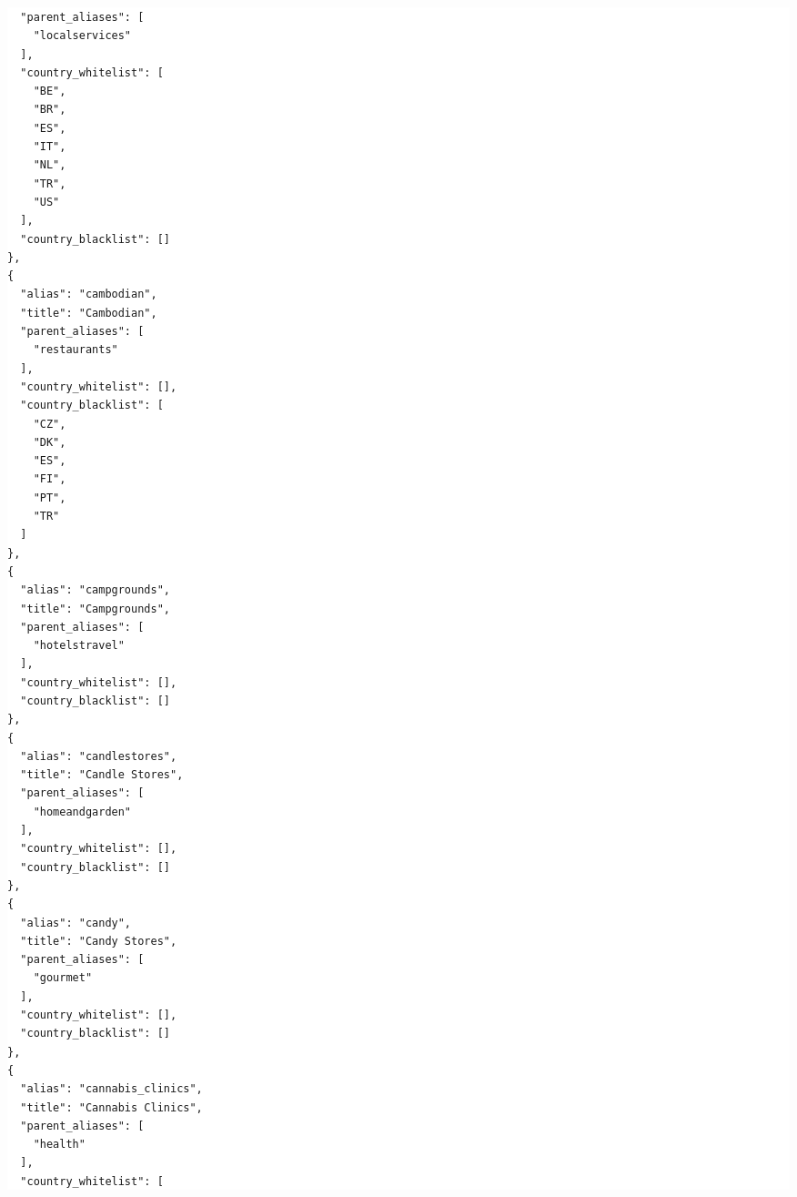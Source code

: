       "parent_aliases": [
        "localservices"
      ],
      "country_whitelist": [
        "BE",
        "BR",
        "ES",
        "IT",
        "NL",
        "TR",
        "US"
      ],
      "country_blacklist": []
    },
    {
      "alias": "cambodian",
      "title": "Cambodian",
      "parent_aliases": [
        "restaurants"
      ],
      "country_whitelist": [],
      "country_blacklist": [
        "CZ",
        "DK",
        "ES",
        "FI",
        "PT",
        "TR"
      ]
    },
    {
      "alias": "campgrounds",
      "title": "Campgrounds",
      "parent_aliases": [
        "hotelstravel"
      ],
      "country_whitelist": [],
      "country_blacklist": []
    },
    {
      "alias": "candlestores",
      "title": "Candle Stores",
      "parent_aliases": [
        "homeandgarden"
      ],
      "country_whitelist": [],
      "country_blacklist": []
    },
    {
      "alias": "candy",
      "title": "Candy Stores",
      "parent_aliases": [
        "gourmet"
      ],
      "country_whitelist": [],
      "country_blacklist": []
    },
    {
      "alias": "cannabis_clinics",
      "title": "Cannabis Clinics",
      "parent_aliases": [
        "health"
      ],
      "country_whitelist": [